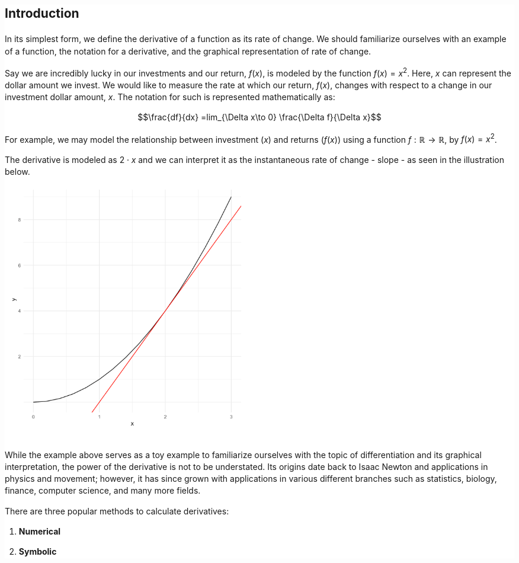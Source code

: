## Introduction

In its simplest form, we define the derivative of a function as its rate of change. We should familiarize ourselves with an example of a function, the notation for a derivative, and the graphical representation of rate of change.

Say we are incredibly lucky in our investments and our return, $f(x)$, is modeled by the function $f(x) = x^2$. Here, $x$ can represent the dollar amount we invest. We would like to measure the rate at which our return, $f(x)$, changes with respect to a change in our investment dollar amount, $x$. The notation for such is represented mathematically as:

$$\frac{df}{dx} =lim_{\Delta x\to 0} \frac{\Delta f}{\Delta x}$$

For example, we may model the relationship between investment ($x$) and returns ($f(x)$) using a function $f:\mathbb{R}\to \mathbb{R}$, by $f(x) = x^2$. 

The derivative is modeled as $2\cdot x$ and we can interpret it as the instantaneous rate of change - slope - as seen in the illustration below. 

![](images/Figure1.png)

While the example above serves as a toy example to familiarize ourselves with the topic of differentiation and its graphical interpretation, the power of the derivative is not to be understated. Its origins date back to Isaac Newton and applications in physics and movement; however, it has since grown with applications in various different branches such as statistics, biology, finance, computer science, and many more fields.

There are three popular methods to calculate derivatives:

1) **Numerical**

2) **Symbolic**
